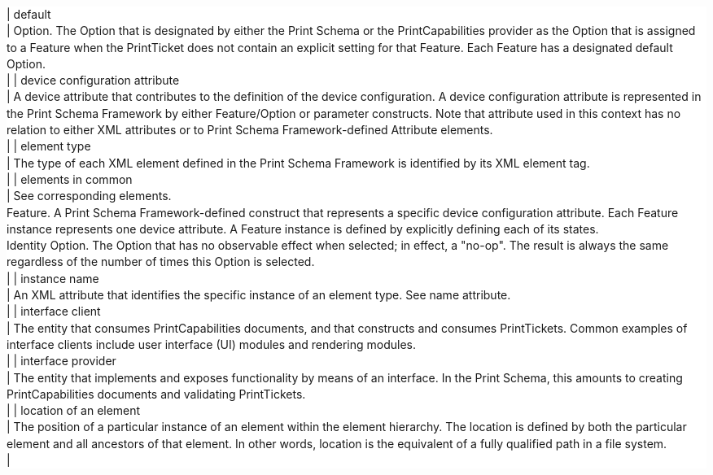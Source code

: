| <span id="default"></span><span id="DEFAULT"></span>default<br/>                                                                                               | Option. The Option that is designated by either the Print Schema or the PrintCapabilities provider as the Option that is assigned to a Feature when the PrintTicket does not contain an explicit setting for that Feature. Each Feature has a designated default Option.<br/>                                                                                                                                                                                                                                                               |
| <span id="device_configuration_attribute"></span><span id="DEVICE_CONFIGURATION_ATTRIBUTE"></span>device configuration attribute<br/>                          | A device attribute that contributes to the definition of the device configuration. A device configuration attribute is represented in the Print Schema Framework by either Feature/Option or parameter constructs. Note that attribute used in this context has no relation to either XML attributes or to Print Schema Framework-defined Attribute elements.<br/>                                                                                                                                                                          |
| <span id="element_type"></span><span id="ELEMENT_TYPE"></span>element type<br/>                                                                                | The type of each XML element defined in the Print Schema Framework is identified by its XML element tag.<br/>                                                                                                                                                                                                                                                                                                                                                                                                                               |
| <span id="elements_in_common"></span><span id="ELEMENTS_IN_COMMON"></span>elements in common<br/>                                                              | See corresponding elements.<br/> Feature. A Print Schema Framework-defined construct that represents a specific device configuration attribute. Each Feature instance represents one device attribute. A Feature instance is defined by explicitly defining each of its states.<br/> Identity Option. The Option that has no observable effect when selected; in effect, a "no-op". The result is always the same regardless of the number of times this Option is selected.<br/>                                               |
| <span id="instance_name"></span><span id="INSTANCE_NAME"></span>instance name<br/>                                                                             | An XML attribute that identifies the specific instance of an element type. See name attribute.<br/>                                                                                                                                                                                                                                                                                                                                                                                                                                         |
| <span id="interface_client"></span><span id="INTERFACE_CLIENT"></span>interface client<br/>                                                                    | The entity that consumes PrintCapabilities documents, and that constructs and consumes PrintTickets. Common examples of interface clients include user interface (UI) modules and rendering modules.<br/>                                                                                                                                                                                                                                                                                                                                   |
| <span id="interface_provider"></span><span id="INTERFACE_PROVIDER"></span>interface provider<br/>                                                              | The entity that implements and exposes functionality by means of an interface. In the Print Schema, this amounts to creating PrintCapabilities documents and validating PrintTickets. <br/>                                                                                                                                                                                                                                                                                                                                                 |
| <span id="location_of_an_element"></span><span id="LOCATION_OF_AN_ELEMENT"></span>location of an element<br/>                                                  | The position of a particular instance of an element within the element hierarchy. The location is defined by both the particular element and all ancestors of that element. In other words, location is the equivalent of a fully qualified path in a file system. <br/>                                                                                                                                                                                                                                                                    |
